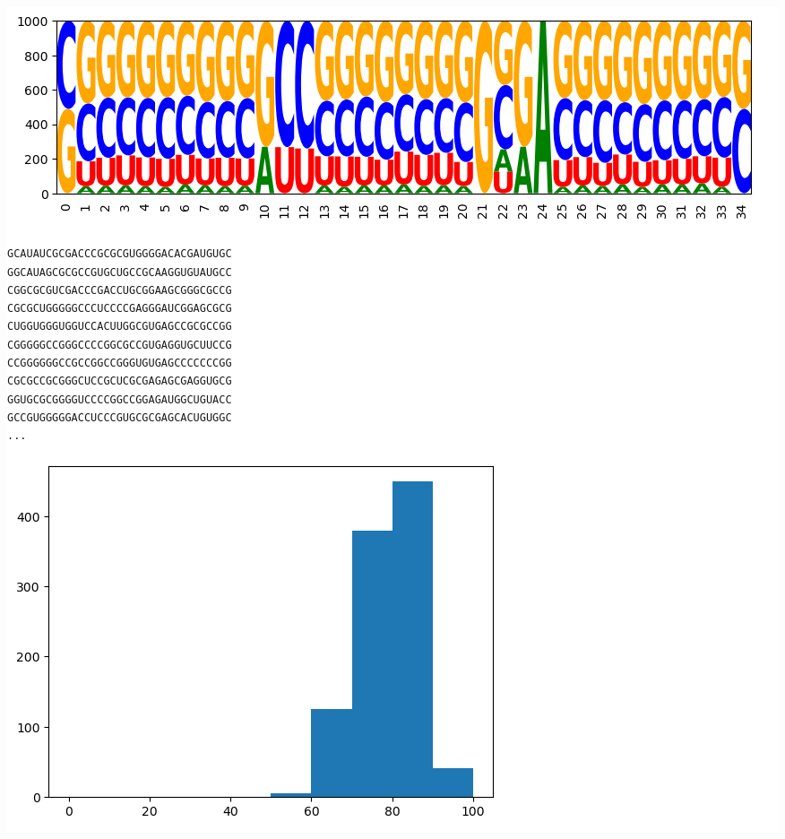 


    
![png](Bookchapter_files/Bookchapter_34_6.png)
    


    GCAUAUCGCGACCCGCGCGUGGGGACACGAUGUGC
    GGCAUAGCGCGCCGUGCUGCCGCAAGGUGUAUGCC
    CGGCGCGUCGACCCGACCUGCGGAAGCGGGCGCCG
    CGCGCUGGGGGCCCUCCCCGAGGGAUCGGAGCGCG
    CUGGUGGGUGGUCCACUUGGCGUGAGCCGCGCCGG
    CGGGGGCCGGGCCCCGGCGCCGUGAGGUGCUUCCG
    CCGGGGGGCCGCCGGCCGGGUGUGAGCCCCCCCGG
    CGCGCCGCGGGCUCCGCUCGCGAGAGCGAGGUGCG
    GGUGCGCGGGGUCCCCGGCCGGAGAUGGCUGUACC
    GCCGUGGGGGACCUCCCGUGCGCGAGCACUGUGGC
    ...



    
![png](Bookchapter_files/Bookchapter_34_8.png)
    